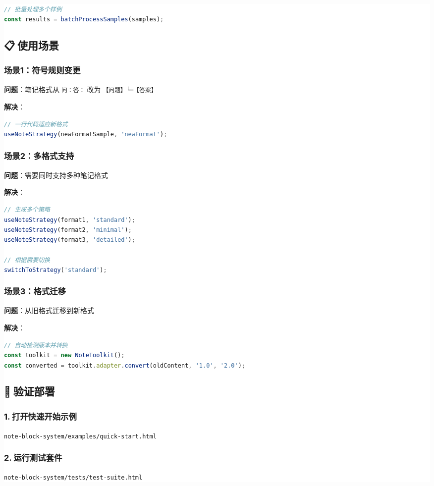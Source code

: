 ```javascript
// 批量处理多个样例
const results = batchProcessSamples(samples);
```

## 📋 使用场景

### 场景1：符号规则变更

**问题**：笔记格式从 `问：答：` 改为 `【问题】└─【答案】`

**解决**：
```javascript
// 一行代码适应新格式
useNoteStrategy(newFormatSample, 'newFormat');
```

### 场景2：多格式支持

**问题**：需要同时支持多种笔记格式

**解决**：
```javascript
// 生成多个策略
useNoteStrategy(format1, 'standard');
useNoteStrategy(format2, 'minimal');
useNoteStrategy(format3, 'detailed');

// 根据需要切换
switchToStrategy('standard');
```

### 场景3：格式迁移

**问题**：从旧格式迁移到新格式

**解决**：
```javascript
// 自动检测版本并转换
const toolkit = new NoteToolkit();
const converted = toolkit.adapter.convert(oldContent, '1.0', '2.0');
```

## 🧪 验证部署

### 1. 打开快速开始示例

```
note-block-system/examples/quick-start.html
```

### 2. 运行测试套件

```
note-block-system/tests/test-suite.html
```
